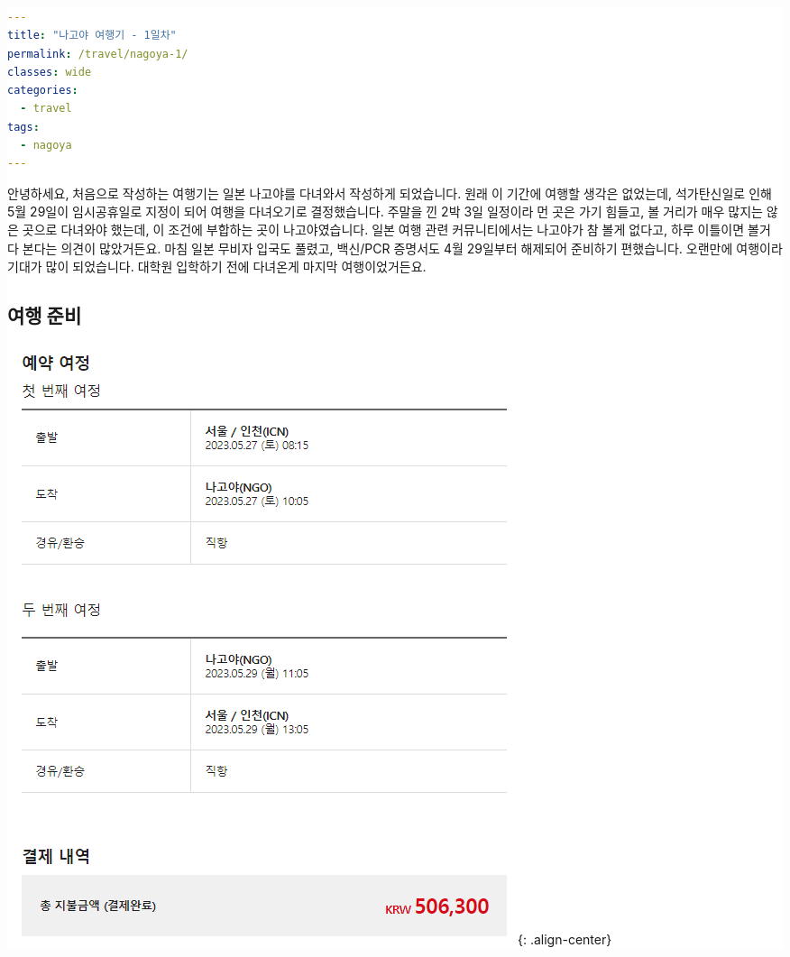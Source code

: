 ```yaml
---
title: "나고야 여행기 - 1일차"
permalink: /travel/nagoya-1/
classes: wide
categories:
  - travel
tags:
  - nagoya
---
```


안녕하세요, 처음으로 작성하는 여행기는 일본 나고야를 다녀와서 작성하게 되었습니다. 원래 이 기간에 여행할 생각은 없었는데, 석가탄신일로 인해 5월 29일이 임시공휴일로 지정이 되어 여행을 다녀오기로 결정했습니다. 주말을 낀 2박 3일 일정이라 먼 곳은 가기 힘들고, 볼 거리가 매우 많지는 않은 곳으로 다녀와야 했는데, 이 조건에 부합하는 곳이 나고야였습니다. 일본 여행 관련 커뮤니티에서는 나고야가 참 볼게 없다고, 하루 이틀이면 볼거 다 본다는 의견이 많았거든요. 마침 일본 무비자 입국도 풀렸고, 백신/PCR 증명서도 4월 29일부터 해제되어 준비하기 편했습니다. 오랜만에 여행이라 기대가 많이 되었습니다. 대학원 입학하기 전에 다녀온게 마지막 여행이었거든요.

## 여행 준비

![](/assets/images/Travel/001/01.png){: .align-center}
